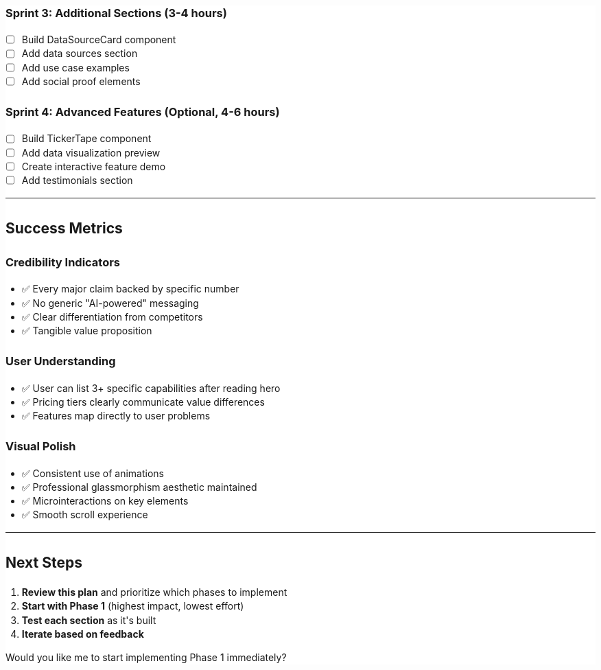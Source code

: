 ### Sprint 3: Additional Sections (3-4 hours)
- [ ] Build DataSourceCard component
- [ ] Add data sources section
- [ ] Add use case examples
- [ ] Add social proof elements

### Sprint 4: Advanced Features (Optional, 4-6 hours)
- [ ] Build TickerTape component
- [ ] Add data visualization preview
- [ ] Create interactive feature demo
- [ ] Add testimonials section

---

## Success Metrics

### Credibility Indicators
- ✅ Every major claim backed by specific number
- ✅ No generic "AI-powered" messaging
- ✅ Clear differentiation from competitors
- ✅ Tangible value proposition

### User Understanding
- ✅ User can list 3+ specific capabilities after reading hero
- ✅ Pricing tiers clearly communicate value differences
- ✅ Features map directly to user problems

### Visual Polish
- ✅ Consistent use of animations
- ✅ Professional glassmorphism aesthetic maintained
- ✅ Microinteractions on key elements
- ✅ Smooth scroll experience

---

## Next Steps

1. **Review this plan** and prioritize which phases to implement
2. **Start with Phase 1** (highest impact, lowest effort)
3. **Test each section** as it's built
4. **Iterate based on feedback**

Would you like me to start implementing Phase 1 immediately?
